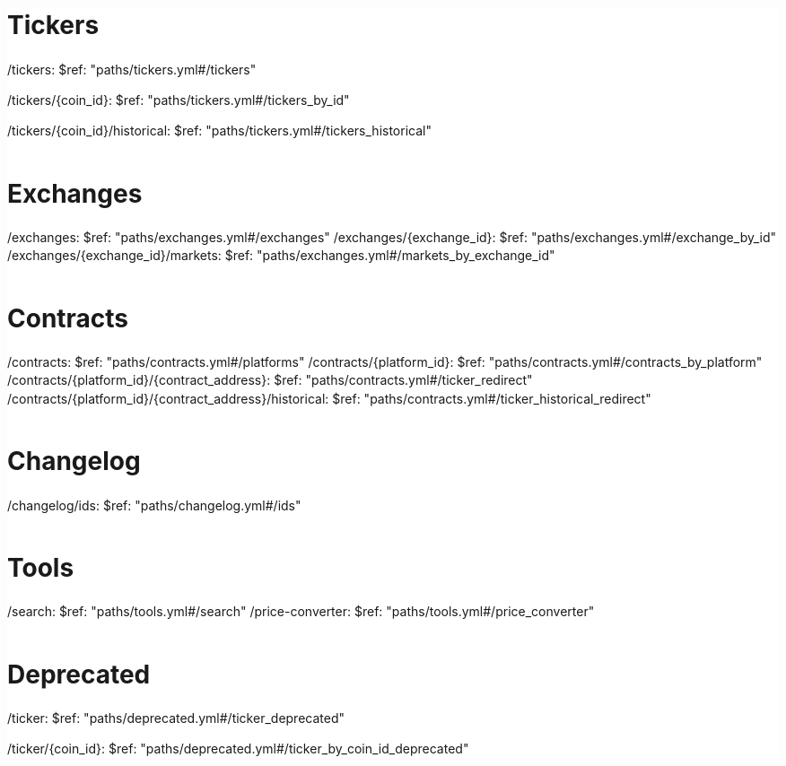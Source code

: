   # Tickers
  /tickers:
    $ref: "paths/tickers.yml#/tickers"

  /tickers/{coin_id}:
    $ref: "paths/tickers.yml#/tickers_by_id"

  /tickers/{coin_id}/historical:
    $ref: "paths/tickers.yml#/tickers_historical"

  # Exchanges
  /exchanges:
    $ref: "paths/exchanges.yml#/exchanges"
  /exchanges/{exchange_id}:
    $ref: "paths/exchanges.yml#/exchange_by_id"
  /exchanges/{exchange_id}/markets:
    $ref: "paths/exchanges.yml#/markets_by_exchange_id"

  # Contracts
  /contracts:
    $ref: "paths/contracts.yml#/platforms"
  /contracts/{platform_id}:
    $ref: "paths/contracts.yml#/contracts_by_platform"
  /contracts/{platform_id}/{contract_address}:
    $ref: "paths/contracts.yml#/ticker_redirect"
  /contracts/{platform_id}/{contract_address}/historical:
    $ref: "paths/contracts.yml#/ticker_historical_redirect"

  # Changelog
  /changelog/ids:
    $ref: "paths/changelog.yml#/ids"

  # Tools
  /search:
    $ref: "paths/tools.yml#/search"
  /price-converter:
    $ref: "paths/tools.yml#/price_converter"

  # Deprecated
  /ticker:
    $ref: "paths/deprecated.yml#/ticker_deprecated"

  /ticker/{coin_id}:
    $ref: "paths/deprecated.yml#/ticker_by_coin_id_deprecated"
